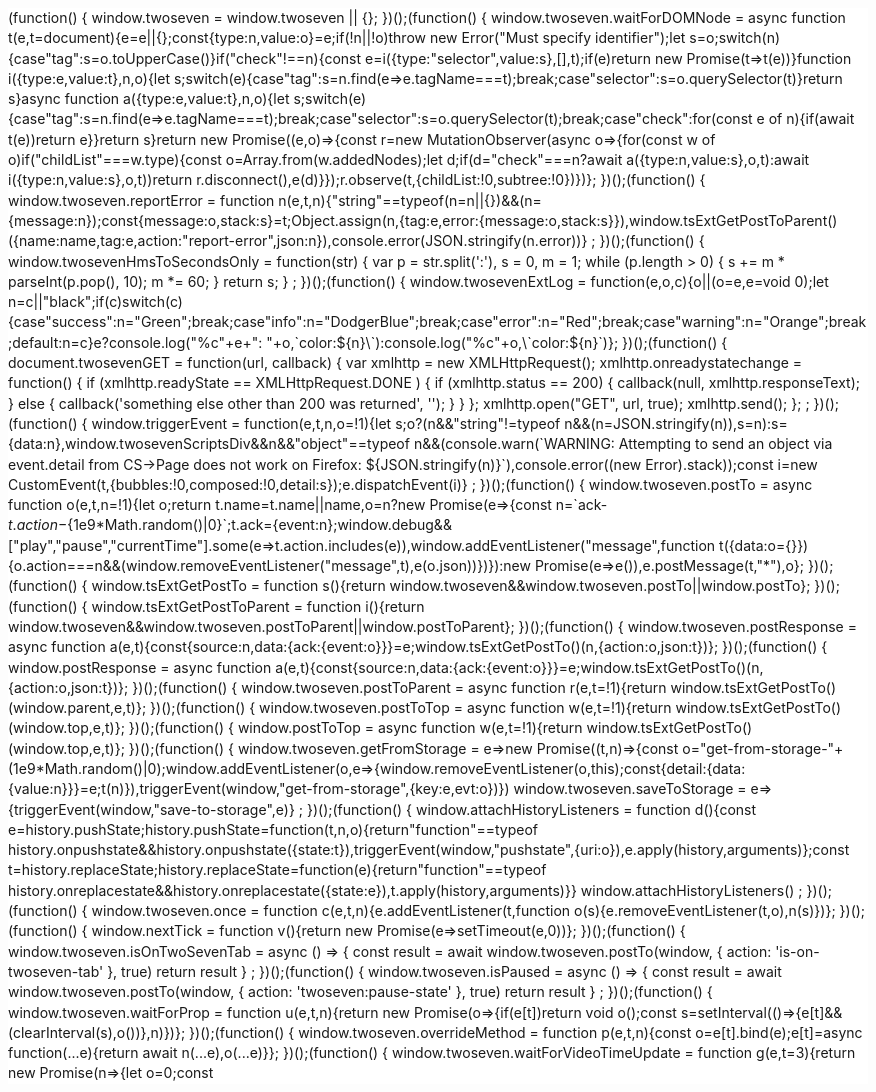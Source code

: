 (function() { window.twoseven = window.twoseven || {}; })();(function() { window.twoseven.waitForDOMNode = async function t(e,t=document){e=e||{};const{type:n,value:o}=e;if(!n||!o)throw new Error("Must specify identifier");let s=o;switch(n){case"tag":s=o.toUpperCase()}if("check"!==n){const e=i({type:"selector",value:s},\[\],t);if(e)return new Promise(t=>t(e))}function i({type:e,value:t},n,o){let s;switch(e){case"tag":s=n.find(e=>e.tagName===t);break;case"selector":s=o.querySelector(t)}return s}async function a({type:e,value:t},n,o){let s;switch(e){case"tag":s=n.find(e=>e.tagName===t);break;case"selector":s=o.querySelector(t);break;case"check":for(const e of n){if(await t(e))return e}}return s}return new Promise((e,o)=>{const r=new MutationObserver(async o=>{for(const w of o)if("childList"===w.type){const o=Array.from(w.addedNodes);let d;if(d="check"===n?await a({type:n,value:s},o,t):await i({type:n,value:s},o,t))return r.disconnect(),e(d)}});r.observe(t,{childList:!0,subtree:!0})})}; })();(function() { window.twoseven.reportError = function n(e,t,n){"string"==typeof(n=n||{})&&(n={message:n});const{message:o,stack:s}=t;Object.assign(n,{tag:e,error:{message:o,stack:s}}),window.tsExtGetPostToParent()({name:name,tag:e,action:"report-error",json:n}),console.error(JSON.stringify(n.error))} ; })();(function() { window.twosevenHmsToSecondsOnly = function(str) { var p = str.split(':'), s = 0, m = 1; while (p.length > 0) { s += m \* parseInt(p.pop(), 10); m \*= 60; } return s; } ; })();(function() { window.twosevenExtLog = function(e,o,c){o||(o=e,e=void 0);let n=c||"black";if(c)switch(c){case"success":n="Green";break;case"info":n="DodgerBlue";break;case"error":n="Red";break;case"warning":n="Orange";break;default:n=c}e?console.log("%c"+e+": "+o,\`color:${n}\`):console.log("%c"+o,\`color:${n}\`)}; })();(function() { document.twosevenGET = function(url, callback) { var xmlhttp = new XMLHttpRequest(); xmlhttp.onreadystatechange = function() { if (xmlhttp.readyState == XMLHttpRequest.DONE ) { if (xmlhttp.status == 200) { callback(null, xmlhttp.responseText); } else { callback('something else other than 200 was returned', ''); } } }; xmlhttp.open("GET", url, true); xmlhttp.send(); }; ; })();(function() { window.triggerEvent = function(e,t,n,o=!1){let s;o?(n&&"string"!=typeof n&&(n=JSON.stringify(n)),s=n):s={data:n},window.twosevenScriptsDiv&&n&&"object"==typeof n&&(console.warn(\`WARNING: Attempting to send an object via event.detail from CS->Page does not work on Firefox: ${JSON.stringify(n)}\`),console.error((new Error).stack));const i=new CustomEvent(t,{bubbles:!0,composed:!0,detail:s});e.dispatchEvent(i)} ; })();(function() { window.twoseven.postTo = async function o(e,t,n=!1){let o;return t.name=t.name||name,o=n?new Promise(e=>{const n=\`ack-${t.action}-${1e9\*Math.random()|0}\`;t.ack={event:n};window.debug&&\["play","pause","currentTime"\].some(e=>t.action.includes(e)),window.addEventListener("message",function t({data:o={}}){o.action===n&&(window.removeEventListener("message",t),e(o.json))})}):new Promise(e=>e()),e.postMessage(t,"\*"),o}; })();(function() { window.tsExtGetPostTo = function s(){return window.twoseven&&window.twoseven.postTo||window.postTo}; })();(function() { window.tsExtGetPostToParent = function i(){return window.twoseven&&window.twoseven.postToParent||window.postToParent}; })();(function() { window.twoseven.postResponse = async function a(e,t){const{source:n,data:{ack:{event:o}}}=e;window.tsExtGetPostTo()(n,{action:o,json:t})}; })();(function() { window.postResponse = async function a(e,t){const{source:n,data:{ack:{event:o}}}=e;window.tsExtGetPostTo()(n,{action:o,json:t})}; })();(function() { window.twoseven.postToParent = async function r(e,t=!1){return window.tsExtGetPostTo()(window.parent,e,t)}; })();(function() { window.twoseven.postToTop = async function w(e,t=!1){return window.tsExtGetPostTo()(window.top,e,t)}; })();(function() { window.postToTop = async function w(e,t=!1){return window.tsExtGetPostTo()(window.top,e,t)}; })();(function() { window.twoseven.getFromStorage = e=>new Promise((t,n)=>{const o="get-from-storage-"+(1e9\*Math.random()|0);window.addEventListener(o,e=>{window.removeEventListener(o,this);const{detail:{data:{value:n}}}=e;t(n)}),triggerEvent(window,"get-from-storage",{key:e,evt:o})}) window.twoseven.saveToStorage = e=>{triggerEvent(window,"save-to-storage",e)} ; })();(function() { window.attachHistoryListeners = function d(){const e=history.pushState;history.pushState=function(t,n,o){return"function"==typeof history.onpushstate&&history.onpushstate({state:t}),triggerEvent(window,"pushstate",{uri:o}),e.apply(history,arguments)};const t=history.replaceState;history.replaceState=function(e){return"function"==typeof history.onreplacestate&&history.onreplacestate({state:e}),t.apply(history,arguments)}} window.attachHistoryListeners() ; })();(function() { window.twoseven.once = function c(e,t,n){e.addEventListener(t,function o(s){e.removeEventListener(t,o),n(s)})}; })();(function() { window.nextTick = function v(){return new Promise(e=>setTimeout(e,0))}; })();(function() { window.twoseven.isOnTwoSevenTab = async () => { const result = await window.twoseven.postTo(window, { action: 'is-on-twoseven-tab' }, true) return result } ; })();(function() { window.twoseven.isPaused = async () => { const result = await window.twoseven.postTo(window, { action: 'twoseven:pause-state' }, true) return result } ; })();(function() { window.twoseven.waitForProp = function u(e,t,n){return new Promise(o=>{if(e\[t\])return void o();const s=setInterval(()=>{e\[t\]&&(clearInterval(s),o())},n)})}; })();(function() { window.twoseven.overrideMethod = function p(e,t,n){const o=e\[t\].bind(e);e\[t\]=async function(...e){return await n(...e),o(...e)}}; })();(function() { window.twoseven.waitForVideoTimeUpdate = function g(e,t=3){return new Promise(n=>{let o=0;const